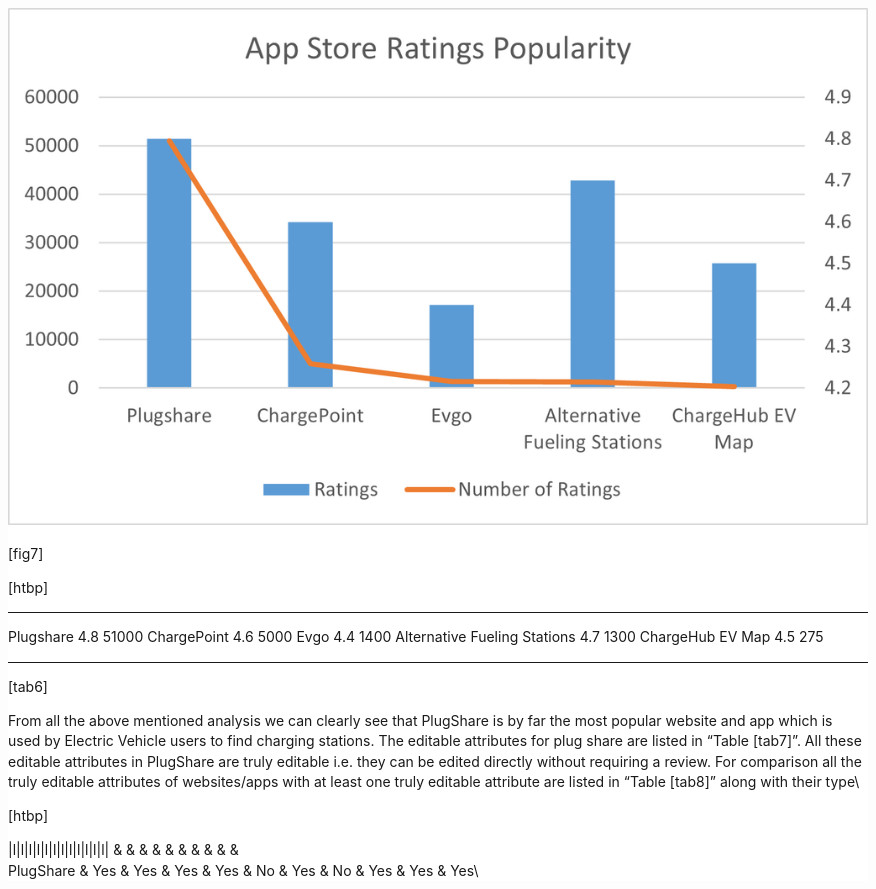 ![image](Picture7.png)

[fig7]

[htbp]

  ------------------------------ ----- -------
  Plugshare                      4.8   51000
  ChargePoint                    4.6   5000
  Evgo                           4.4   1400
  Alternative Fueling Stations   4.7   1300
  ChargeHub EV Map               4.5   275
  ------------------------------ ----- -------

[tab6]

From all the above mentioned analysis we can clearly see that PlugShare
is by far the most popular website and app which is used by Electric
Vehicle users to find charging stations. The editable attributes for
plug share are listed in “Table [tab7]”. All these editable attributes
in PlugShare are truly editable i.e. they can be edited directly without
requiring a review. For comparison all the truly editable attributes of
websites/apps with at least one truly editable attribute are listed in
“Table [tab8]” along with their type\

[htbp]

<span>|l|l|l|l|l|l|l|l|l|l|l|l|</span> & & & & & & & & & &\
PlugShare & Yes & Yes & Yes & Yes & No & Yes & No & Yes & Yes & Yes\
